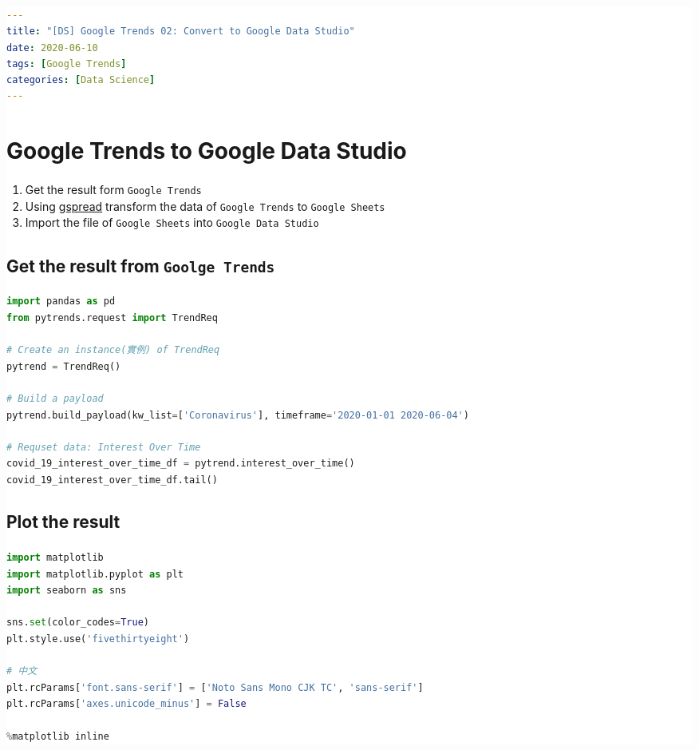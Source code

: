 ```yaml
---
title: "[DS] Google Trends 02: Convert to Google Data Studio"
date: 2020-06-10
tags: [Google Trends]
categories: [Data Science]
---
```


# Google Trends to Google Data Studio

1. Get the result form `Google Trends`
2. Using [gspread](https://github.com/burnash/gspread) transform the data of `Google Trends` to `Google Sheets`
3. Import the file of `Google Sheets` into `Google Data Studio`

## Get the result from `Goolge Trends`


```python
import pandas as pd
from pytrends.request import TrendReq

# Create an instance(實例) of TrendReq
pytrend = TrendReq()

# Build a payload
pytrend.build_payload(kw_list=['Coronavirus'], timeframe='2020-01-01 2020-06-04')

# Requset data: Interest Over Time
covid_19_interest_over_time_df = pytrend.interest_over_time()
covid_19_interest_over_time_df.tail()
```

## Plot the result

```python
import matplotlib
import matplotlib.pyplot as plt
import seaborn as sns

sns.set(color_codes=True)
plt.style.use('fivethirtyeight')

# 中文
plt.rcParams['font.sans-serif'] = ['Noto Sans Mono CJK TC', 'sans-serif']
plt.rcParams['axes.unicode_minus'] = False

%matplotlib inline
```

